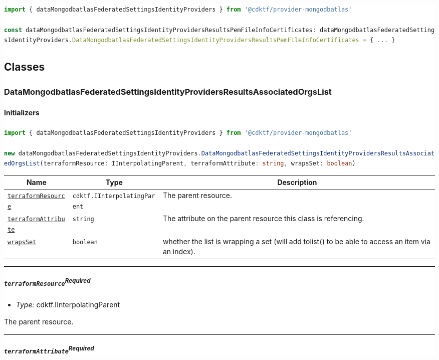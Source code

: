 ```typescript
import { dataMongodbatlasFederatedSettingsIdentityProviders } from '@cdktf/provider-mongodbatlas'

const dataMongodbatlasFederatedSettingsIdentityProvidersResultsPemFileInfoCertificates: dataMongodbatlasFederatedSettingsIdentityProviders.DataMongodbatlasFederatedSettingsIdentityProvidersResultsPemFileInfoCertificates = { ... }
```


## Classes <a name="Classes" id="Classes"></a>

### DataMongodbatlasFederatedSettingsIdentityProvidersResultsAssociatedOrgsList <a name="DataMongodbatlasFederatedSettingsIdentityProvidersResultsAssociatedOrgsList" id="@cdktf/provider-mongodbatlas.dataMongodbatlasFederatedSettingsIdentityProviders.DataMongodbatlasFederatedSettingsIdentityProvidersResultsAssociatedOrgsList"></a>

#### Initializers <a name="Initializers" id="@cdktf/provider-mongodbatlas.dataMongodbatlasFederatedSettingsIdentityProviders.DataMongodbatlasFederatedSettingsIdentityProvidersResultsAssociatedOrgsList.Initializer"></a>

```typescript
import { dataMongodbatlasFederatedSettingsIdentityProviders } from '@cdktf/provider-mongodbatlas'

new dataMongodbatlasFederatedSettingsIdentityProviders.DataMongodbatlasFederatedSettingsIdentityProvidersResultsAssociatedOrgsList(terraformResource: IInterpolatingParent, terraformAttribute: string, wrapsSet: boolean)
```

| **Name** | **Type** | **Description** |
| --- | --- | --- |
| <code><a href="#@cdktf/provider-mongodbatlas.dataMongodbatlasFederatedSettingsIdentityProviders.DataMongodbatlasFederatedSettingsIdentityProvidersResultsAssociatedOrgsList.Initializer.parameter.terraformResource">terraformResource</a></code> | <code>cdktf.IInterpolatingParent</code> | The parent resource. |
| <code><a href="#@cdktf/provider-mongodbatlas.dataMongodbatlasFederatedSettingsIdentityProviders.DataMongodbatlasFederatedSettingsIdentityProvidersResultsAssociatedOrgsList.Initializer.parameter.terraformAttribute">terraformAttribute</a></code> | <code>string</code> | The attribute on the parent resource this class is referencing. |
| <code><a href="#@cdktf/provider-mongodbatlas.dataMongodbatlasFederatedSettingsIdentityProviders.DataMongodbatlasFederatedSettingsIdentityProvidersResultsAssociatedOrgsList.Initializer.parameter.wrapsSet">wrapsSet</a></code> | <code>boolean</code> | whether the list is wrapping a set (will add tolist() to be able to access an item via an index). |

---

##### `terraformResource`<sup>Required</sup> <a name="terraformResource" id="@cdktf/provider-mongodbatlas.dataMongodbatlasFederatedSettingsIdentityProviders.DataMongodbatlasFederatedSettingsIdentityProvidersResultsAssociatedOrgsList.Initializer.parameter.terraformResource"></a>

- *Type:* cdktf.IInterpolatingParent

The parent resource.

---

##### `terraformAttribute`<sup>Required</sup> <a name="terraformAttribute" id="@cdktf/provider-mongodbatlas.dataMongodbatlasFederatedSettingsIdentityProviders.DataMongodbatlasFederatedSettingsIdentityProvidersResultsAssociatedOrgsList.Initializer.parameter.terraformAttribute"></a>
